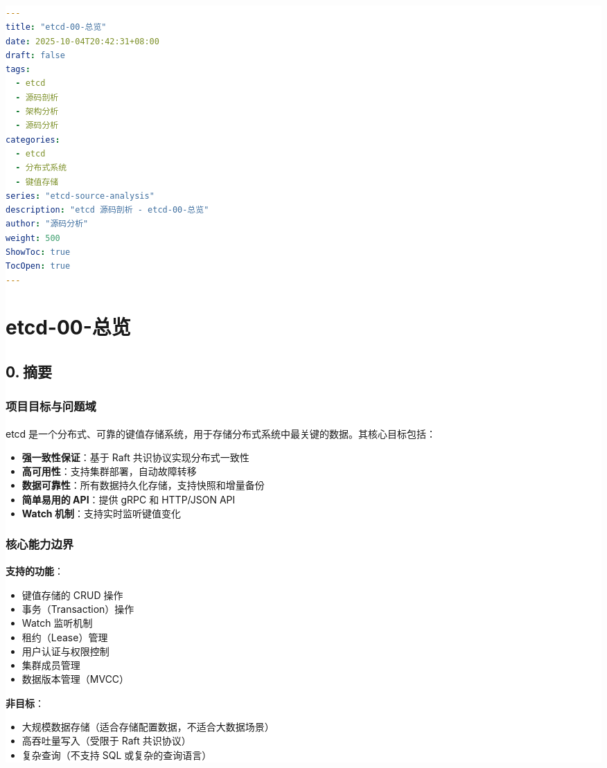 ```yaml
---
title: "etcd-00-总览"
date: 2025-10-04T20:42:31+08:00
draft: false
tags:
  - etcd
  - 源码剖析
  - 架构分析
  - 源码分析
categories:
  - etcd
  - 分布式系统
  - 键值存储
series: "etcd-source-analysis"
description: "etcd 源码剖析 - etcd-00-总览"
author: "源码分析"
weight: 500
ShowToc: true
TocOpen: true
---
```


# etcd-00-总览

## 0. 摘要

### 项目目标与问题域

etcd 是一个分布式、可靠的键值存储系统，用于存储分布式系统中最关键的数据。其核心目标包括：

- **强一致性保证**：基于 Raft 共识协议实现分布式一致性
- **高可用性**：支持集群部署，自动故障转移
- **数据可靠性**：所有数据持久化存储，支持快照和增量备份
- **简单易用的 API**：提供 gRPC 和 HTTP/JSON API
- **Watch 机制**：支持实时监听键值变化

### 核心能力边界

**支持的功能**：
- 键值存储的 CRUD 操作
- 事务（Transaction）操作
- Watch 监听机制
- 租约（Lease）管理
- 用户认证与权限控制
- 集群成员管理
- 数据版本管理（MVCC）

**非目标**：
- 大规模数据存储（适合存储配置数据，不适合大数据场景）
- 高吞吐量写入（受限于 Raft 共识协议）
- 复杂查询（不支持 SQL 或复杂的查询语言）
